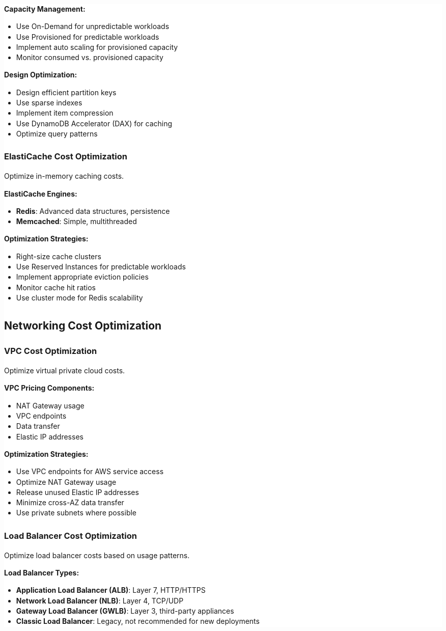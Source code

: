**Capacity Management:**
- Use On-Demand for unpredictable workloads
- Use Provisioned for predictable workloads
- Implement auto scaling for provisioned capacity
- Monitor consumed vs. provisioned capacity

**Design Optimization:**
- Design efficient partition keys
- Use sparse indexes
- Implement item compression
- Use DynamoDB Accelerator (DAX) for caching
- Optimize query patterns

### ElastiCache Cost Optimization
Optimize in-memory caching costs.

**ElastiCache Engines:**
- **Redis**: Advanced data structures, persistence
- **Memcached**: Simple, multithreaded

**Optimization Strategies:**
- Right-size cache clusters
- Use Reserved Instances for predictable workloads
- Implement appropriate eviction policies
- Monitor cache hit ratios
- Use cluster mode for Redis scalability

## Networking Cost Optimization

### VPC Cost Optimization
Optimize virtual private cloud costs.

**VPC Pricing Components:**
- NAT Gateway usage
- VPC endpoints
- Data transfer
- Elastic IP addresses

**Optimization Strategies:**
- Use VPC endpoints for AWS service access
- Optimize NAT Gateway usage
- Release unused Elastic IP addresses
- Minimize cross-AZ data transfer
- Use private subnets where possible

### Load Balancer Cost Optimization
Optimize load balancer costs based on usage patterns.

**Load Balancer Types:**
- **Application Load Balancer (ALB)**: Layer 7, HTTP/HTTPS
- **Network Load Balancer (NLB)**: Layer 4, TCP/UDP
- **Gateway Load Balancer (GWLB)**: Layer 3, third-party appliances
- **Classic Load Balancer**: Legacy, not recommended for new deployments
